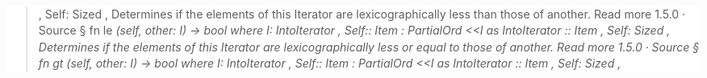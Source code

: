 >,
    Self:
Sized
,
Determines if the elements of this
Iterator
are
lexicographically
less than those of another.
Read more
1.5.0
·
Source
§
fn
le
<I>(self, other: I) ->
bool
where
    I:
IntoIterator
,
    Self::
Item
:
PartialOrd
<<I as
IntoIterator
>::
Item
>,
    Self:
Sized
,
Determines if the elements of this
Iterator
are
lexicographically
less or equal to those of another.
Read more
1.5.0
·
Source
§
fn
gt
<I>(self, other: I) ->
bool
where
    I:
IntoIterator
,
    Self::
Item
:
PartialOrd
<<I as
IntoIterator
>::
Item
>,
    Self:
Sized
,